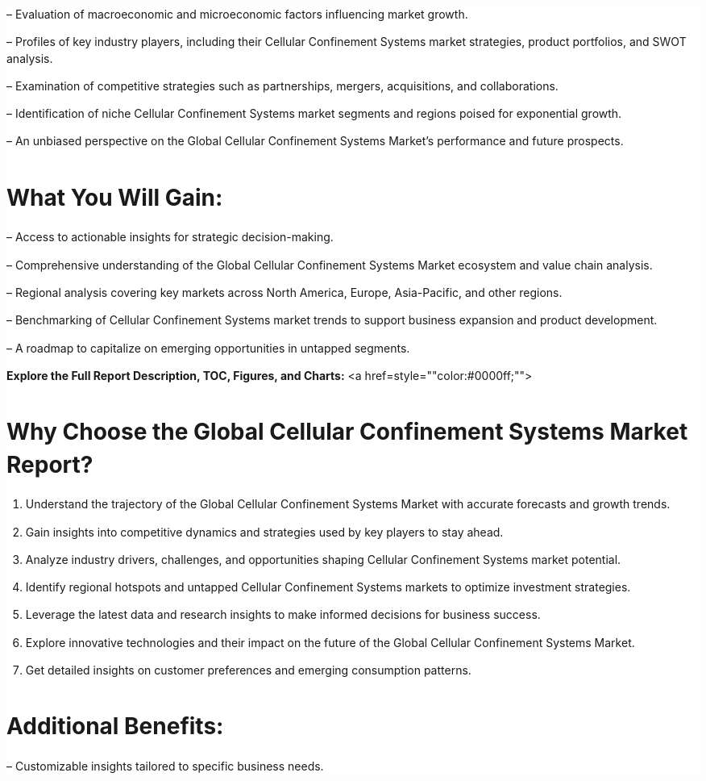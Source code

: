 – Evaluation of macroeconomic and microeconomic factors influencing market growth.

– Profiles of key industry players, including their Cellular Confinement Systems market strategies, product portfolios, and SWOT analysis.

– Examination of competitive strategies such as partnerships, mergers, acquisitions, and collaborations.

– Identification of niche Cellular Confinement Systems market segments and regions poised for exponential growth.

– An unbiased perspective on the Global Cellular Confinement Systems Market’s performance and future prospects.

# <strong>What You Will Gain:</strong>

– Access to actionable insights for strategic decision-making.

– Comprehensive understanding of the Global Cellular Confinement Systems Market ecosystem and value chain analysis.

– Regional analysis covering key markets across North America, Europe, Asia-Pacific, and other regions.

– Benchmarking of Cellular Confinement Systems market trends to support business expansion and product development.

– A roadmap to capitalize on emerging opportunities in untapped segments.

<strong>Explore the Full Report Description, TOC, Figures, and Charts:</strong>
<a href=style=""color:#0000ff;""></a>

# <strong>Why Choose the Global Cellular Confinement Systems Market Report?</strong>

1. Understand the trajectory of the Global Cellular Confinement Systems Market with accurate forecasts and growth trends.

2. Gain insights into competitive dynamics and strategies used by key players to stay ahead.

3. Analyze industry drivers, challenges, and opportunities shaping Cellular Confinement Systems market potential.

4. Identify regional hotspots and untapped Cellular Confinement Systems markets to optimize investment strategies.

5. Leverage the latest data and research insights to make informed decisions for business success.

6. Explore innovative technologies and their impact on the future of the Global Cellular Confinement Systems Market.

7. Get detailed insights on customer preferences and emerging consumption patterns.

# <strong>Additional Benefits:</strong>

– Customizable insights tailored to specific business needs.
